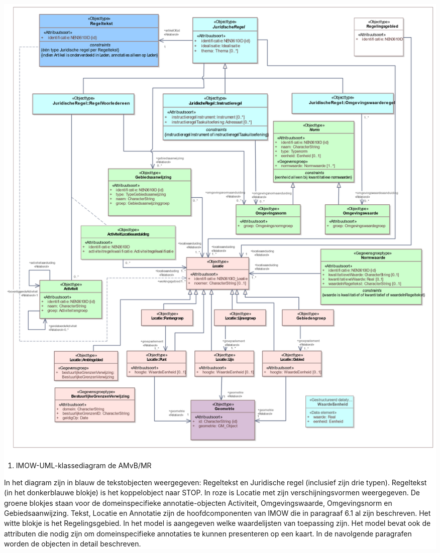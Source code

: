 ![](media/f63d897f9de0be62e9a4c8c90fab140e.png)

1.  IMOW-UML-klassediagram de AMvB/MR

In het diagram zijn in blauw de tekstobjecten weergegeven: Regeltekst en
Juridische regel (inclusief zijn drie typen). Regeltekst (in het donkerblauwe
blokje) is het koppelobject naar STOP. In roze is Locatie met zijn
verschijningsvormen weergegeven. De groene blokjes staan voor de
domeinspecifieke annotatie-objecten Activiteit, Omgevingswaarde, Omgevingsnorm
en Gebiedsaanwijzing. Tekst, Locatie en Annotatie zijn de hoofdcomponenten van
IMOW die in paragraaf 6.1 al zijn beschreven. Het witte blokje is het
Regelingsgebied. In het model is aangegeven welke waardelijsten van toepassing
zijn. Het model bevat ook de attributen die nodig zijn om domeinspecifieke
annotaties te kunnen presenteren op een kaart. In de navolgende paragrafen
worden de objecten in detail beschreven.
